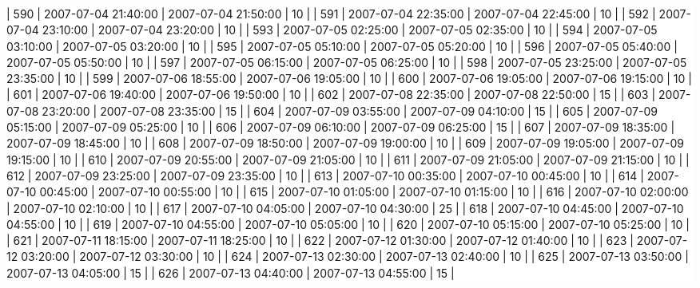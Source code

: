 | 590 | 2007-07-04 21:40:00 | 2007-07-04 21:50:00 | 10 |
| 591 | 2007-07-04 22:35:00 | 2007-07-04 22:45:00 | 10 |
| 592 | 2007-07-04 23:10:00 | 2007-07-04 23:20:00 | 10 |
| 593 | 2007-07-05 02:25:00 | 2007-07-05 02:35:00 | 10 |
| 594 | 2007-07-05 03:10:00 | 2007-07-05 03:20:00 | 10 |
| 595 | 2007-07-05 05:10:00 | 2007-07-05 05:20:00 | 10 |
| 596 | 2007-07-05 05:40:00 | 2007-07-05 05:50:00 | 10 |
| 597 | 2007-07-05 06:15:00 | 2007-07-05 06:25:00 | 10 |
| 598 | 2007-07-05 23:25:00 | 2007-07-05 23:35:00 | 10 |
| 599 | 2007-07-06 18:55:00 | 2007-07-06 19:05:00 | 10 |
| 600 | 2007-07-06 19:05:00 | 2007-07-06 19:15:00 | 10 |
| 601 | 2007-07-06 19:40:00 | 2007-07-06 19:50:00 | 10 |
| 602 | 2007-07-08 22:35:00 | 2007-07-08 22:50:00 | 15 |
| 603 | 2007-07-08 23:20:00 | 2007-07-08 23:35:00 | 15 |
| 604 | 2007-07-09 03:55:00 | 2007-07-09 04:10:00 | 15 |
| 605 | 2007-07-09 05:15:00 | 2007-07-09 05:25:00 | 10 |
| 606 | 2007-07-09 06:10:00 | 2007-07-09 06:25:00 | 15 |
| 607 | 2007-07-09 18:35:00 | 2007-07-09 18:45:00 | 10 |
| 608 | 2007-07-09 18:50:00 | 2007-07-09 19:00:00 | 10 |
| 609 | 2007-07-09 19:05:00 | 2007-07-09 19:15:00 | 10 |
| 610 | 2007-07-09 20:55:00 | 2007-07-09 21:05:00 | 10 |
| 611 | 2007-07-09 21:05:00 | 2007-07-09 21:15:00 | 10 |
| 612 | 2007-07-09 23:25:00 | 2007-07-09 23:35:00 | 10 |
| 613 | 2007-07-10 00:35:00 | 2007-07-10 00:45:00 | 10 |
| 614 | 2007-07-10 00:45:00 | 2007-07-10 00:55:00 | 10 |
| 615 | 2007-07-10 01:05:00 | 2007-07-10 01:15:00 | 10 |
| 616 | 2007-07-10 02:00:00 | 2007-07-10 02:10:00 | 10 |
| 617 | 2007-07-10 04:05:00 | 2007-07-10 04:30:00 | 25 |
| 618 | 2007-07-10 04:45:00 | 2007-07-10 04:55:00 | 10 |
| 619 | 2007-07-10 04:55:00 | 2007-07-10 05:05:00 | 10 |
| 620 | 2007-07-10 05:15:00 | 2007-07-10 05:25:00 | 10 |
| 621 | 2007-07-11 18:15:00 | 2007-07-11 18:25:00 | 10 |
| 622 | 2007-07-12 01:30:00 | 2007-07-12 01:40:00 | 10 |
| 623 | 2007-07-12 03:20:00 | 2007-07-12 03:30:00 | 10 |
| 624 | 2007-07-13 02:30:00 | 2007-07-13 02:40:00 | 10 |
| 625 | 2007-07-13 03:50:00 | 2007-07-13 04:05:00 | 15 |
| 626 | 2007-07-13 04:40:00 | 2007-07-13 04:55:00 | 15 |